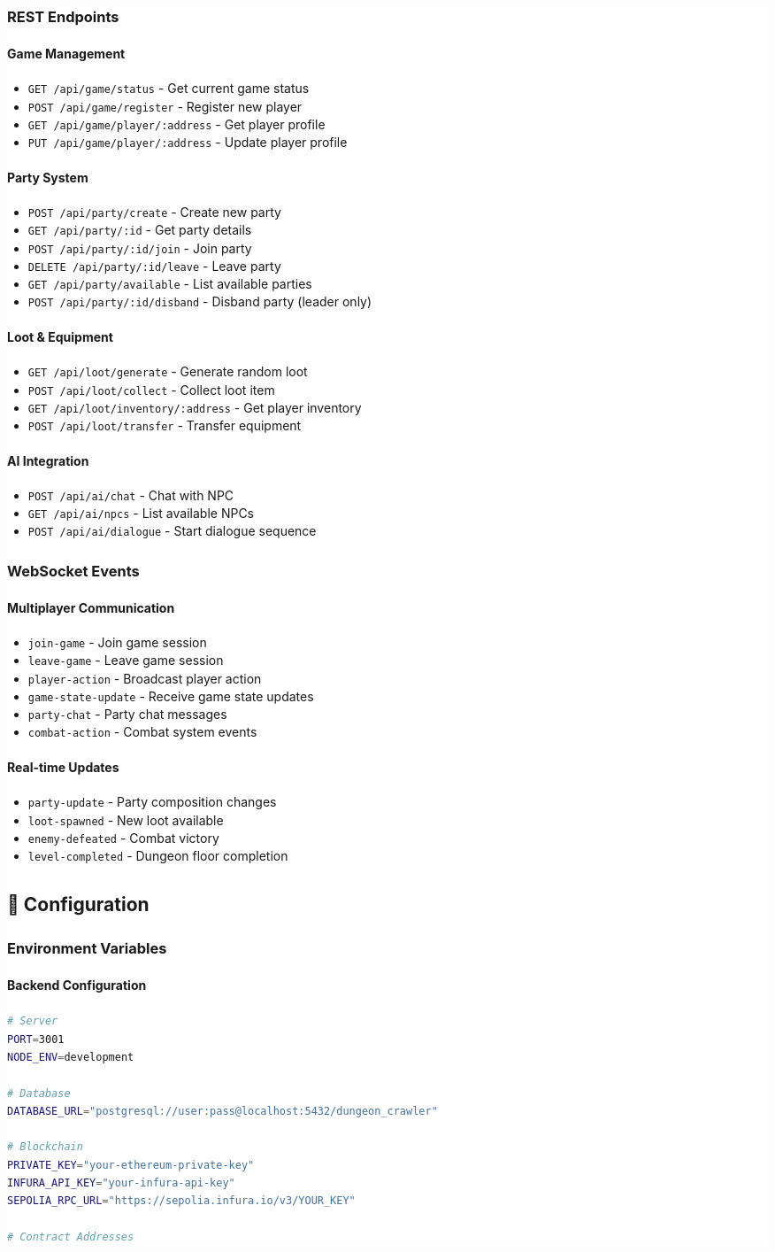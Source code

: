 ### REST Endpoints

#### Game Management
- `GET /api/game/status` - Get current game status
- `POST /api/game/register` - Register new player
- `GET /api/game/player/:address` - Get player profile
- `PUT /api/game/player/:address` - Update player profile

#### Party System
- `POST /api/party/create` - Create new party
- `GET /api/party/:id` - Get party details
- `POST /api/party/:id/join` - Join party
- `DELETE /api/party/:id/leave` - Leave party
- `GET /api/party/available` - List available parties
- `POST /api/party/:id/disband` - Disband party (leader only)

#### Loot & Equipment
- `GET /api/loot/generate` - Generate random loot
- `POST /api/loot/collect` - Collect loot item
- `GET /api/loot/inventory/:address` - Get player inventory
- `POST /api/loot/transfer` - Transfer equipment

#### AI Integration
- `POST /api/ai/chat` - Chat with NPC
- `GET /api/ai/npcs` - List available NPCs
- `POST /api/ai/dialogue` - Start dialogue sequence

### WebSocket Events

#### Multiplayer Communication
- `join-game` - Join game session
- `leave-game` - Leave game session
- `player-action` - Broadcast player action
- `game-state-update` - Receive game state updates
- `party-chat` - Party chat messages
- `combat-action` - Combat system events

#### Real-time Updates
- `party-update` - Party composition changes
- `loot-spawned` - New loot available
- `enemy-defeated` - Combat victory
- `level-completed` - Dungeon floor completion

## 🔧 Configuration

### Environment Variables

#### Backend Configuration
```bash
# Server
PORT=3001
NODE_ENV=development

# Database
DATABASE_URL="postgresql://user:pass@localhost:5432/dungeon_crawler"

# Blockchain
PRIVATE_KEY="your-ethereum-private-key"
INFURA_API_KEY="your-infura-api-key"
SEPOLIA_RPC_URL="https://sepolia.infura.io/v3/YOUR_KEY"

# Contract Addresses
```